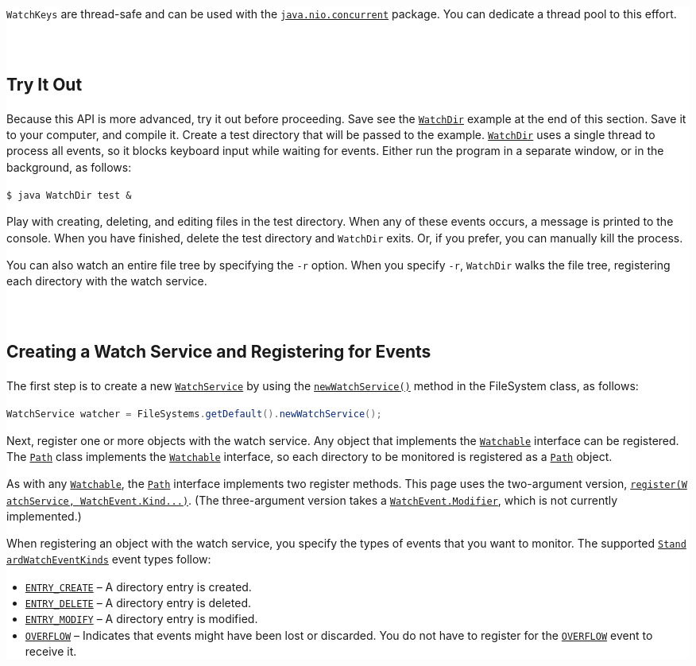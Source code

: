 `WatchKeys` are thread-safe and can be used with the [`java.nio.concurrent`](javadoc:java.util.concurrent) package. You can dedicate a thread pool to this effort.


<a id="try">&nbsp;</a>
## Try It Out

Because this API is more advanced, try it out before proceeding. Save see the [`WatchDir`](id:api.javaio.file_sytem.watching_dir#watch-dir) example at the end of this section. Save it to your computer, and compile it. Create a test directory that will be passed to the example. [`WatchDir`](id:api.javaio.file_sytem.watching_dir#watch-dir) uses a single thread to process all events, so it blocks keyboard input while waiting for events. Either run the program in a separate window, or in the background, as follows:

```shell
$ java WatchDir test &
```

Play with creating, deleting, and editing files in the test directory. When any of these events occurs, a message is printed to the console. When you have finished, delete the test directory and `WatchDir` exits. Or, if you prefer, you can manually kill the process.

You can also watch an entire file tree by specifying the `-r` option. When you specify `-r`, `WatchDir` walks the file tree, registering each directory with the watch service.


<a id="creating-service">&nbsp;</a>
## Creating a Watch Service and Registering for Events

The first step is to create a new [`WatchService`](javadoc:WatchService) by using the [`newWatchService()`](javadoc:FileSystem.newWatchService()) method in the FileSystem class, as follows:

```java
WatchService watcher = FileSystems.getDefault().newWatchService();
```

Next, register one or more objects with the watch service. Any object that implements the [`Watchable`](javadoc:Watchable) interface can be registered. The [`Path`](javadoc:Path) class implements the [`Watchable`](javadoc:Watchable) interface, so each directory to be monitored is registered as a [`Path`](javadoc:Path) object.

As with any [`Watchable`](javadoc:Watchable), the [`Path`](javadoc:Path) interface implements two register methods. This page uses the two-argument version, [`register(WatchService, WatchEvent.Kind...)`](javadoc:Path.register(WatchService,WatchEvent.Kind...)). (The three-argument version takes a [`WatchEvent.Modifier`](javadoc:WatchEvent.Modifier), which is not currently implemented.)

When registering an object with the watch service, you specify the types of events that you want to monitor. The supported [`StandardWatchEventKinds`](javadoc:StandardWatchEventKinds) event types follow:

- [`ENTRY_CREATE`](javadoc:StandardWatchEventKinds.ENTRY_CREATE) – A directory entry is created.
- [`ENTRY_DELETE`](javadoc:StandardWatchEventKinds.ENTRY_DELETE) – A directory entry is deleted.
- [`ENTRY_MODIFY`](javadoc:StandardWatchEventKinds.ENTRY_MODIFY) – A directory entry is modified.
- [`OVERFLOW`](javadoc:StandardWatchEventKinds.OVERFLOW) – Indicates that events might have been lost or discarded. You do not have to register for the [`OVERFLOW`](javadoc:StandardWatchEventKinds.OVERFLOW) event to receive it.
